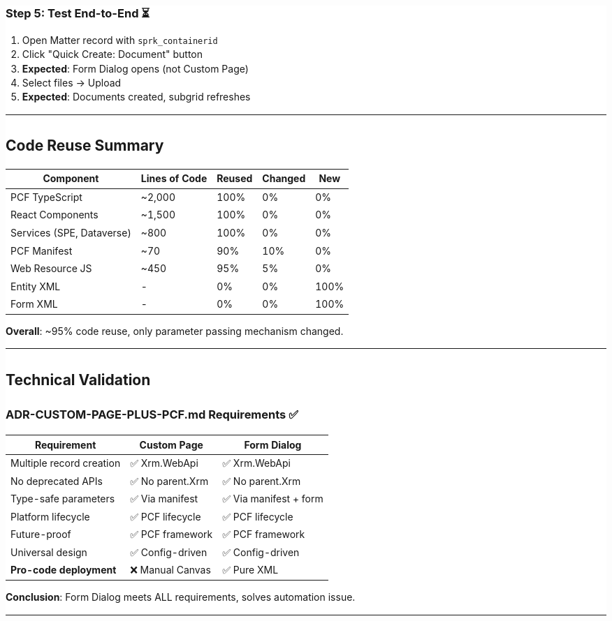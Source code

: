 ### Step 5: Test End-to-End ⏳
1. Open Matter record with `sprk_containerid`
2. Click "Quick Create: Document" button
3. **Expected**: Form Dialog opens (not Custom Page)
4. Select files → Upload
5. **Expected**: Documents created, subgrid refreshes

---

## Code Reuse Summary

| Component | Lines of Code | Reused | Changed | New |
|-----------|--------------|--------|---------|-----|
| PCF TypeScript | ~2,000 | 100% | 0% | 0% |
| React Components | ~1,500 | 100% | 0% | 0% |
| Services (SPE, Dataverse) | ~800 | 100% | 0% | 0% |
| PCF Manifest | ~70 | 90% | 10% | 0% |
| Web Resource JS | ~450 | 95% | 5% | 0% |
| Entity XML | - | 0% | 0% | 100% |
| Form XML | - | 0% | 0% | 100% |

**Overall**: ~95% code reuse, only parameter passing mechanism changed.

---

## Technical Validation

### ADR-CUSTOM-PAGE-PLUS-PCF.md Requirements ✅

| Requirement | Custom Page | Form Dialog |
|-------------|-------------|-------------|
| Multiple record creation | ✅ Xrm.WebApi | ✅ Xrm.WebApi |
| No deprecated APIs | ✅ No parent.Xrm | ✅ No parent.Xrm |
| Type-safe parameters | ✅ Via manifest | ✅ Via manifest + form |
| Platform lifecycle | ✅ PCF lifecycle | ✅ PCF lifecycle |
| Future-proof | ✅ PCF framework | ✅ PCF framework |
| Universal design | ✅ Config-driven | ✅ Config-driven |
| **Pro-code deployment** | ❌ Manual Canvas | ✅ Pure XML |

**Conclusion**: Form Dialog meets ALL requirements, solves automation issue.

---
